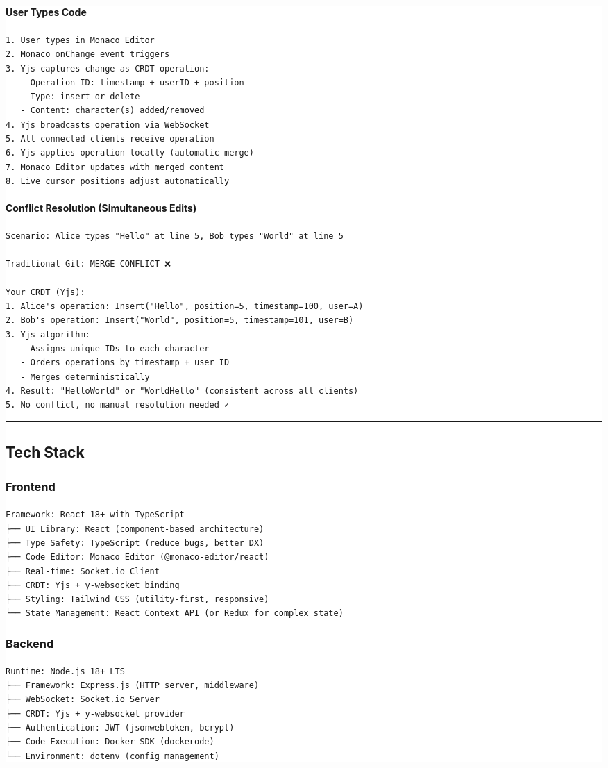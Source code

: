 ```
```

#### User Types Code
```
1. User types in Monaco Editor
2. Monaco onChange event triggers
3. Yjs captures change as CRDT operation:
   - Operation ID: timestamp + userID + position
   - Type: insert or delete
   - Content: character(s) added/removed
4. Yjs broadcasts operation via WebSocket
5. All connected clients receive operation
6. Yjs applies operation locally (automatic merge)
7. Monaco Editor updates with merged content
8. Live cursor positions adjust automatically
```

#### Conflict Resolution (Simultaneous Edits)
```
Scenario: Alice types "Hello" at line 5, Bob types "World" at line 5

Traditional Git: MERGE CONFLICT ❌

Your CRDT (Yjs):
1. Alice's operation: Insert("Hello", position=5, timestamp=100, user=A)
2. Bob's operation: Insert("World", position=5, timestamp=101, user=B)
3. Yjs algorithm:
   - Assigns unique IDs to each character
   - Orders operations by timestamp + user ID
   - Merges deterministically
4. Result: "HelloWorld" or "WorldHello" (consistent across all clients)
5. No conflict, no manual resolution needed ✓
```

---

## Tech Stack

### Frontend
```
Framework: React 18+ with TypeScript
├── UI Library: React (component-based architecture)
├── Type Safety: TypeScript (reduce bugs, better DX)
├── Code Editor: Monaco Editor (@monaco-editor/react)
├── Real-time: Socket.io Client
├── CRDT: Yjs + y-websocket binding
├── Styling: Tailwind CSS (utility-first, responsive)
└── State Management: React Context API (or Redux for complex state)
```

### Backend
```
Runtime: Node.js 18+ LTS
├── Framework: Express.js (HTTP server, middleware)
├── WebSocket: Socket.io Server
├── CRDT: Yjs + y-websocket provider
├── Authentication: JWT (jsonwebtoken, bcrypt)
├── Code Execution: Docker SDK (dockerode)
└── Environment: dotenv (config management)
```
